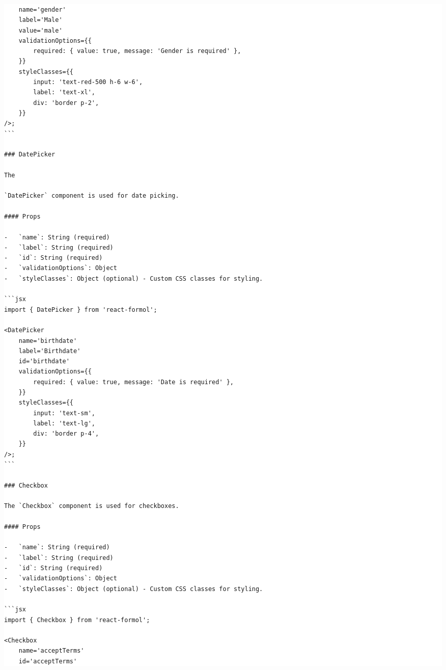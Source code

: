 ````
	name='gender'
	label='Male'
	value='male'
	validationOptions={{
		required: { value: true, message: 'Gender is required' },
	}}
	styleClasses={{
		input: 'text-red-500 h-6 w-6',
		label: 'text-xl',
		div: 'border p-2',
	}}
/>;
```

### DatePicker

The

`DatePicker` component is used for date picking.

#### Props

-   `name`: String (required)
-   `label`: String (required)
-   `id`: String (required)
-   `validationOptions`: Object
-   `styleClasses`: Object (optional) - Custom CSS classes for styling.

```jsx
import { DatePicker } from 'react-formol';

<DatePicker
	name='birthdate'
	label='Birthdate'
	id='birthdate'
	validationOptions={{
		required: { value: true, message: 'Date is required' },
	}}
	styleClasses={{
		input: 'text-sm',
		label: 'text-lg',
		div: 'border p-4',
	}}
/>;
```

### Checkbox

The `Checkbox` component is used for checkboxes.

#### Props

-   `name`: String (required)
-   `label`: String (required)
-   `id`: String (required)
-   `validationOptions`: Object
-   `styleClasses`: Object (optional) - Custom CSS classes for styling.

```jsx
import { Checkbox } from 'react-formol';

<Checkbox
	name='acceptTerms'
	id='acceptTerms'
````